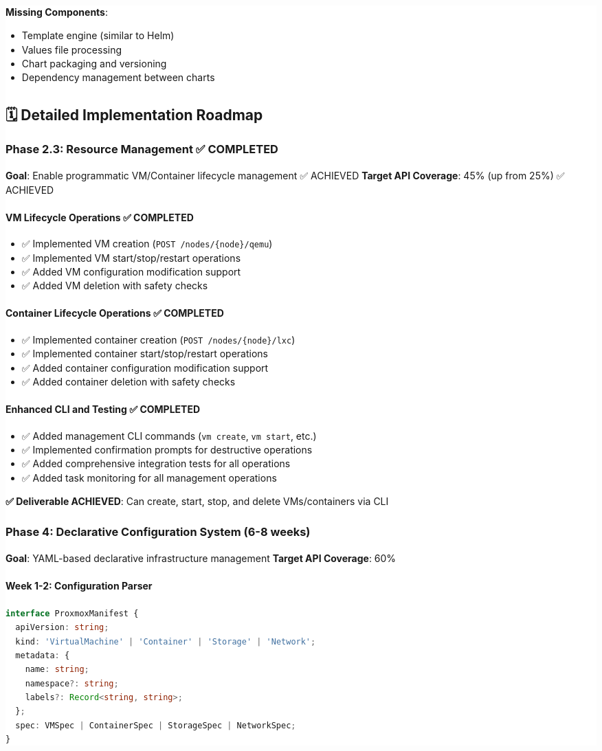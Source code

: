 **Missing Components**:
- Template engine (similar to Helm)
- Values file processing
- Chart packaging and versioning
- Dependency management between charts

## 🗓️ **Detailed Implementation Roadmap**

### **Phase 2.3: Resource Management ✅ COMPLETED**
**Goal**: Enable programmatic VM/Container lifecycle management ✅ ACHIEVED
**Target API Coverage**: 45% (up from 25%) ✅ ACHIEVED

#### **VM Lifecycle Operations ✅ COMPLETED**
- ✅ Implemented VM creation (`POST /nodes/{node}/qemu`)
- ✅ Implemented VM start/stop/restart operations
- ✅ Added VM configuration modification support
- ✅ Added VM deletion with safety checks

#### **Container Lifecycle Operations ✅ COMPLETED**
- ✅ Implemented container creation (`POST /nodes/{node}/lxc`)
- ✅ Implemented container start/stop/restart operations
- ✅ Added container configuration modification support
- ✅ Added container deletion with safety checks

#### **Enhanced CLI and Testing ✅ COMPLETED**
- ✅ Added management CLI commands (`vm create`, `vm start`, etc.)
- ✅ Implemented confirmation prompts for destructive operations
- ✅ Added comprehensive integration tests for all operations
- ✅ Added task monitoring for all management operations

**✅ Deliverable ACHIEVED**: Can create, start, stop, and delete VMs/containers via CLI

### **Phase 4: Declarative Configuration System (6-8 weeks)**
**Goal**: YAML-based declarative infrastructure management
**Target API Coverage**: 60%

#### **Week 1-2: Configuration Parser**
```typescript
interface ProxmoxManifest {
  apiVersion: string;
  kind: 'VirtualMachine' | 'Container' | 'Storage' | 'Network';
  metadata: {
    name: string;
    namespace?: string;
    labels?: Record<string, string>;
  };
  spec: VMSpec | ContainerSpec | StorageSpec | NetworkSpec;
}
```
